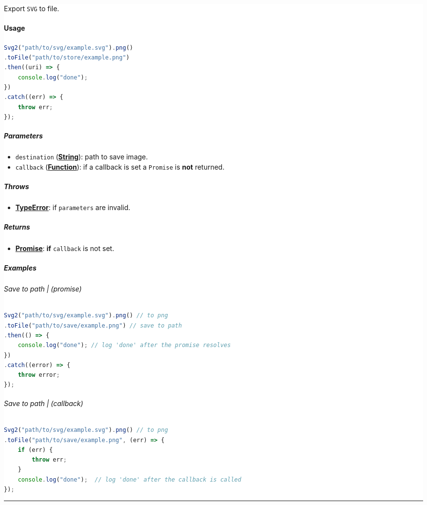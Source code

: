 Export `SVG` to file.

#### Usage

```js
Svg2("path/to/svg/example.svg").png()
.toFile("path/to/store/example.png")
.then((uri) => {
    console.log("done");
})
.catch((err) => {
    throw err;
});
```

##### Parameters

- `destination` ([**String**](https://developer.mozilla.org/en-US/docs/Web/JavaScript/Reference/Global_Objects/String)): path to save image.
- `callback` ([**Function**](https://developer.mozilla.org/en-US/docs/Web/JavaScript/Reference/Global_Objects/Function)): if a callback is set a `Promise` is **not** returned.

##### Throws

- [**TypeError**](https://developer.mozilla.org/en-US/docs/Web/JavaScript/Reference/Global_Objects/TypeError): if `parameters` are invalid.

##### Returns

- [**Promise**](https://developer.mozilla.org/en-US/docs/Web/JavaScript/Reference/Global_Objects/Promise): **if** `callback` is not set.

##### Examples

###### Save to path | (promise)

```js
Svg2("path/to/svg/example.svg").png() // to png
.toFile("path/to/save/example.png") // save to path
.then(() => {
    console.log("done"); // log 'done' after the promise resolves
})
.catch((error) => {
    throw error;
});
```

###### Save to path | (callback)

```js
Svg2("path/to/svg/example.svg").png() // to png
.toFile("path/to/save/example.png", (err) => {
    if (err) {
        throw err;
    }
    console.log("done");  // log 'done' after the callback is called
});
```

---